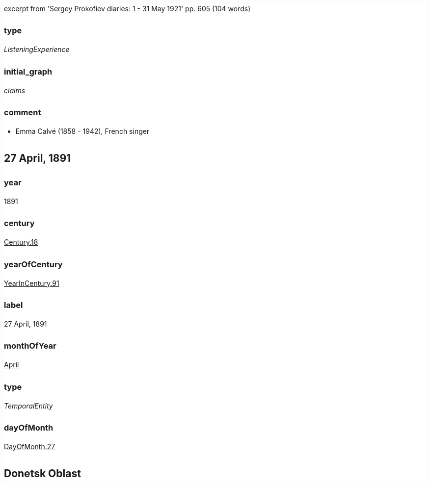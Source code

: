 
[excerpt from 'Sergey Prokofiev diaries: 1 - 31 May 1921' pp. 605 (104 words)](#excerpt-from-'Sergey-Prokofiev-diaries-1---31-May-1921'-pp.-605-(104-words))

### type


*ListeningExperience*

### initial_graph


*claims*

### comment


* Emma Calvé (1858 - 1942), French singer

## 27 April, 1891

### year


1891

### century


[Century.18](#Century.18)

### yearOfCentury


[YearInCentury.91](#YearInCentury.91)

### label


27 April, 1891

### monthOfYear


[April](#April)

### type


*TemporalEntity*

### dayOfMonth


[DayOfMonth.27](#DayOfMonth.27)

## Donetsk Oblast

